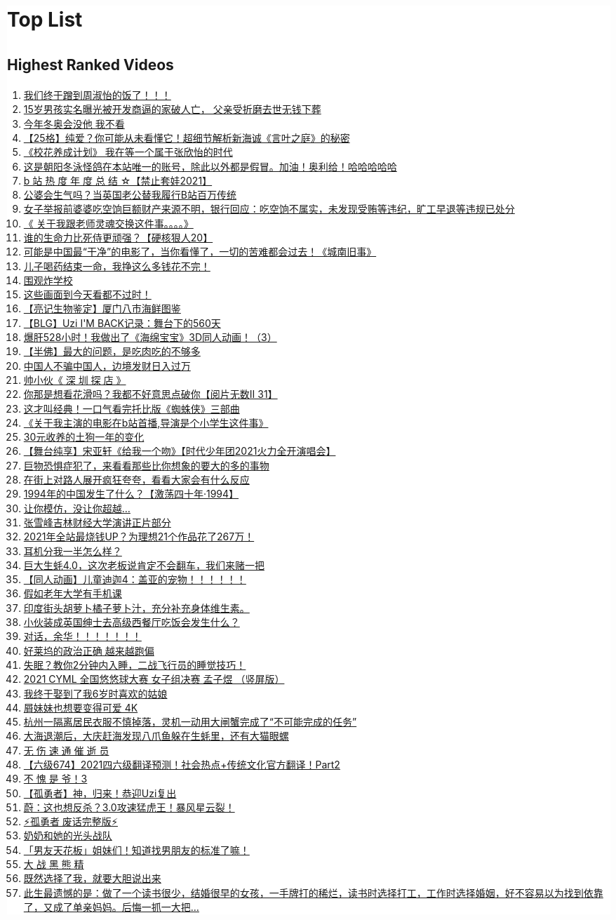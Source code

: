# Top List
## Highest Ranked Videos
1. [我们终于蹭到周淑怡的饭了！！！](https://www.bilibili.com/video/BV1gQ4y1Y7dY)
1. [15岁男孩实名曝光被开发商逼的家破人亡， 父亲受折磨去世无钱下葬](https://www.bilibili.com/video/BV1kM4y1c7xN)
1. [今年冬奥会没他 我不看](https://www.bilibili.com/video/BV15i4y1d7SX)
1. [【25格】纯爱？你可能从未看懂它！超细节解析新海诚《言叶之庭》的秘密](https://www.bilibili.com/video/BV1MY411W78X)
1. [《校花养成计划》 我在等一个属于张欣怡的时代](https://www.bilibili.com/video/BV1JP4y1G7uY)
1. [这是朝阳冬泳怪鸽在本站唯一的账号，除此以外都是假冒。加油！奥利给！哈哈哈哈哈](https://www.bilibili.com/video/BV1Mi4y1d7TG)
1. [b 站 热 度 年 度 总 结 ☆【禁止套娃2021】](https://www.bilibili.com/video/BV1534y197WX)
1. [公婆会生气吗？当英国老公替我履行B站百万传统](https://www.bilibili.com/video/BV14b4y1q7qY)
1. [女子举报前婆婆吃空饷巨额财产来源不明，银行回应：吃空饷不属实，未发现受贿等违纪，旷工早退等违规已处分](https://www.bilibili.com/video/BV1nR4y1x7Xs)
1. [《 关于我跟老师灵魂交换这件事。。。。》](https://www.bilibili.com/video/BV16r4y1D74C)
1. [谁的生命力比死侍更顽强？【硬核狠人20】](https://www.bilibili.com/video/BV1444y1J7Eq)
1. [可能是中国最“干净”的电影了，当你看懂了，一切的苦难都会过去！《城南旧事》](https://www.bilibili.com/video/BV1uQ4y1v7KY)
1. [儿子喝药结束一命，我挣这么多钱花不完！](https://www.bilibili.com/video/BV1XL4y1H7Pq)
1. [围观炸学校](https://www.bilibili.com/video/BV1Cr4y1D7Vf)
1. [这些画面到今天看都不过时！](https://www.bilibili.com/video/BV1eY411H7Db)
1. [【亮记生物鉴定】厦门八市海鲜图鉴](https://www.bilibili.com/video/BV1dq4y1q7Ju)
1. [【BLG】Uzi I'M BACK记录：舞台下的560天](https://www.bilibili.com/video/BV15S4y1Q7Z1)
1. [爆肝528小时！我做出了《海绵宝宝》3D同人动画！（3）](https://www.bilibili.com/video/BV1Ki4y1o7hr)
1. [【半佛】最大的问题，是吃肉吃的不够多](https://www.bilibili.com/video/BV1si4y1d78Q)
1. [中国人不骗中国人，边境发财日入过万](https://www.bilibili.com/video/BV1Jg411w7d7)
1. [帅小伙《 深 圳 探 店 》](https://www.bilibili.com/video/BV1Vb4y1q7zy)
1. [你那是想看花滑吗？我都不好意思点破你【阅片无数Ⅱ 31】](https://www.bilibili.com/video/BV1fR4y1s7TL)
1. [这才叫经典！一口气看完托比版《蜘蛛侠》三部曲](https://www.bilibili.com/video/BV1qP4y1n7y2)
1. [《关于我主演的电影在b站首播,导演是个小学生这件事》](https://www.bilibili.com/video/BV1LM4y1c7Ap)
1. [30元收养的土狗一年的变化](https://www.bilibili.com/video/BV1LR4y1x7g7)
1. [【舞台纯享】宋亚轩《给我一个吻》【时代少年团2021火力全开演唱会】](https://www.bilibili.com/video/BV1xr4y1Q7Ts)
1. [巨物恐惧症犯了，来看看那些比你想象的要大的多的事物](https://www.bilibili.com/video/BV1eU4y1K7iM)
1. [在街上对路人展开疯狂夸夸，看看大家会有什么反应](https://www.bilibili.com/video/BV1Ng411w76X)
1. [1994年的中国发生了什么？【激荡四十年·1994】](https://www.bilibili.com/video/BV1QL411L7uQ)
1. [让你模仿，没让你超越…](https://www.bilibili.com/video/BV1U34y1X78D)
1. [张雪峰吉林财经大学演讲正片部分](https://www.bilibili.com/video/BV1zZ4y197DL)
1. [2021年全站最烧钱UP？为理想21个作品花了267万！](https://www.bilibili.com/video/BV1R44y1E7TH)
1. [耳机分我一半怎么样？](https://www.bilibili.com/video/BV1ri4y1d7ch)
1. [巨大生蚝4.0，这次老板说肯定不会翻车，我们来赌一把](https://www.bilibili.com/video/BV19Q4y1e7Ts)
1. [【同人动画】儿童迪迦4：盖亚的宠物！！！！！！](https://www.bilibili.com/video/BV13Q4y1Y7bD)
1. [假如老年大学有手机课](https://www.bilibili.com/video/BV1RL411L7Eu)
1. [印度街头胡萝卜橘子萝卜汁，充分补充身体维生素。](https://www.bilibili.com/video/BV1CL411L7HW)
1. [小伙装成英国绅士去高级西餐厅吃饭会发生什么？](https://www.bilibili.com/video/BV1Cg411w7AL)
1. [对话，余华！！！！！！！](https://www.bilibili.com/video/BV1Qr4y1D7ei)
1. [好莱坞的政治正确 越来越跑偏](https://www.bilibili.com/video/BV1ZL4y1H7cP)
1. [失眠？教你2分钟内入睡，二战飞行员的睡觉技巧！](https://www.bilibili.com/video/BV11P4y137tZ)
1. [2021 CYML 全国悠悠球大赛 女子组决赛 孟子煜 （竖屏版）](https://www.bilibili.com/video/BV1Hb4y1q7d6)
1. [我终于娶到了我6岁时喜欢的姑娘](https://www.bilibili.com/video/BV1hr4y1D7ry)
1. [屑妹妹也想要变得可爱 4K](https://www.bilibili.com/video/BV1i44y1a77v)
1. [杭州一隔离居民衣服不慎掉落，灵机一动用大闸蟹完成了“不可能完成的任务”](https://www.bilibili.com/video/BV1nb4y1q7oE)
1. [大海退潮后，大庆赶海发现八爪鱼躲在生蚝里，还有大猫眼螺](https://www.bilibili.com/video/BV1pS4y1Q7co)
1. [无 伤 速 通 催 逝 员](https://www.bilibili.com/video/BV1Pr4y1D7Ck)
1. [【六级674】2021四六级翻译预测！社会热点+传统文化官方翻译！Part2](https://www.bilibili.com/video/BV1Fr4y1Q7ds)
1. [不 愧 是 爷！3](https://www.bilibili.com/video/BV1yQ4y1a7SD)
1. [【孤勇者】神，归来！恭迎Uzi复出](https://www.bilibili.com/video/BV1d3411s7LL)
1. [蔚：这也想反杀？3.0攻速猛虎王！暴风星云裂！](https://www.bilibili.com/video/BV1YZ4y1Q74E)
1. [⚡孤勇者 废话完整版⚡](https://www.bilibili.com/video/BV1C3411s7rf)
1. [奶奶和她的光头战队](https://www.bilibili.com/video/BV1g3411t7xS)
1. [「男友天花板」姐妹们！知道找男朋友的标准了嘛！](https://www.bilibili.com/video/BV1DZ4y197uk)
1. [大 战 黑 熊 精](https://www.bilibili.com/video/BV18S4y1Q7v1)
1. [既然选择了我，就要大胆说出来](https://www.bilibili.com/video/BV1wY411W7Eo)
1. [此生最遗憾的是：做了一个读书很少，结婚很早的女孩，一手牌打的稀烂，读书时选择打工，工作时选择婚姻，好不容易以为找到依靠了，又成了单亲妈妈。后悔一抓一大把…](https://www.bilibili.com/video/BV1kP4y1n7Ap)